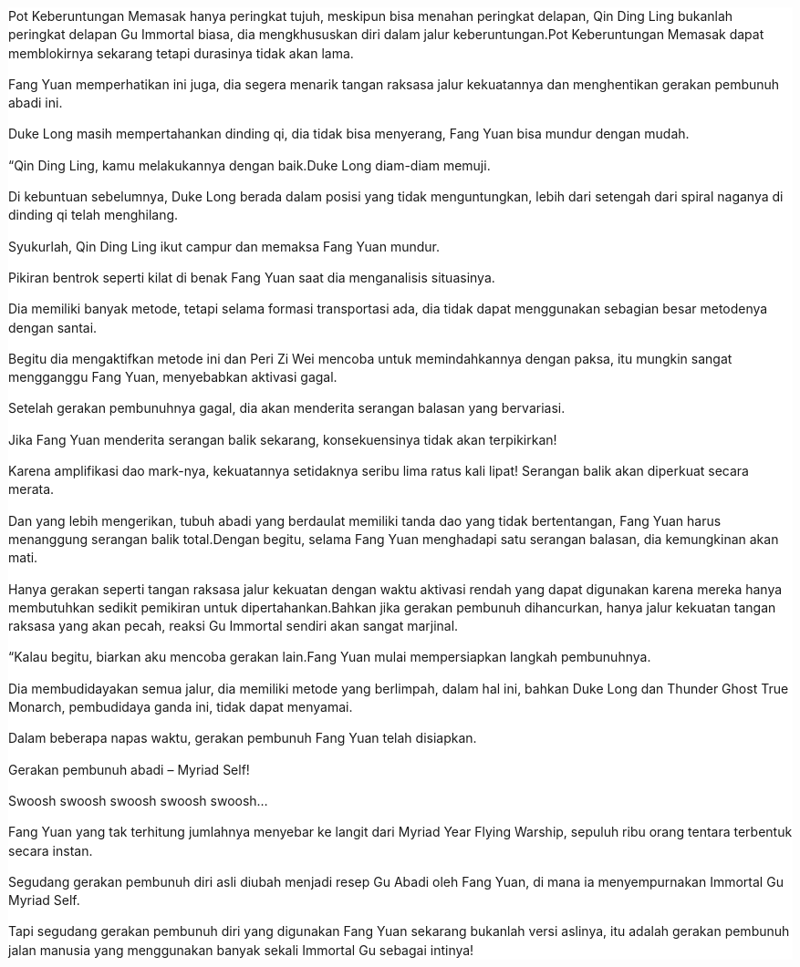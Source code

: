 Pot Keberuntungan Memasak hanya peringkat tujuh, meskipun bisa menahan peringkat delapan, Qin Ding Ling bukanlah peringkat delapan Gu Immortal biasa, dia mengkhususkan diri dalam jalur keberuntungan.Pot Keberuntungan Memasak dapat memblokirnya sekarang tetapi durasinya tidak akan lama.

Fang Yuan memperhatikan ini juga, dia segera menarik tangan raksasa jalur kekuatannya dan menghentikan gerakan pembunuh abadi ini.

Duke Long masih mempertahankan dinding qi, dia tidak bisa menyerang, Fang Yuan bisa mundur dengan mudah.

“Qin Ding Ling, kamu melakukannya dengan baik.Duke Long diam-diam memuji.

Di kebuntuan sebelumnya, Duke Long berada dalam posisi yang tidak menguntungkan, lebih dari setengah dari spiral naganya di dinding qi telah menghilang.

Syukurlah, Qin Ding Ling ikut campur dan memaksa Fang Yuan mundur.

Pikiran bentrok seperti kilat di benak Fang Yuan saat dia menganalisis situasinya.

Dia memiliki banyak metode, tetapi selama formasi transportasi ada, dia tidak dapat menggunakan sebagian besar metodenya dengan santai.

Begitu dia mengaktifkan metode ini dan Peri Zi Wei mencoba untuk memindahkannya dengan paksa, itu mungkin sangat mengganggu Fang Yuan, menyebabkan aktivasi gagal.

Setelah gerakan pembunuhnya gagal, dia akan menderita serangan balasan yang bervariasi.

Jika Fang Yuan menderita serangan balik sekarang, konsekuensinya tidak akan terpikirkan!

Karena amplifikasi dao mark-nya, kekuatannya setidaknya seribu lima ratus kali lipat! Serangan balik akan diperkuat secara merata.

Dan yang lebih mengerikan, tubuh abadi yang berdaulat memiliki tanda dao yang tidak bertentangan, Fang Yuan harus menanggung serangan balik total.Dengan begitu, selama Fang Yuan menghadapi satu serangan balasan, dia kemungkinan akan mati.



Hanya gerakan seperti tangan raksasa jalur kekuatan dengan waktu aktivasi rendah yang dapat digunakan karena mereka hanya membutuhkan sedikit pemikiran untuk dipertahankan.Bahkan jika gerakan pembunuh dihancurkan, hanya jalur kekuatan tangan raksasa yang akan pecah, reaksi Gu Immortal sendiri akan sangat marjinal.

“Kalau begitu, biarkan aku mencoba gerakan lain.Fang Yuan mulai mempersiapkan langkah pembunuhnya.

Dia membudidayakan semua jalur, dia memiliki metode yang berlimpah, dalam hal ini, bahkan Duke Long dan Thunder Ghost True Monarch, pembudidaya ganda ini, tidak dapat menyamai.

Dalam beberapa napas waktu, gerakan pembunuh Fang Yuan telah disiapkan.

Gerakan pembunuh abadi – Myriad Self!

Swoosh swoosh swoosh swoosh swoosh…

Fang Yuan yang tak terhitung jumlahnya menyebar ke langit dari Myriad Year Flying Warship, sepuluh ribu orang tentara terbentuk secara instan.

Segudang gerakan pembunuh diri asli diubah menjadi resep Gu Abadi oleh Fang Yuan, di mana ia menyempurnakan Immortal Gu Myriad Self.

Tapi segudang gerakan pembunuh diri yang digunakan Fang Yuan sekarang bukanlah versi aslinya, itu adalah gerakan pembunuh jalan manusia yang menggunakan banyak sekali Immortal Gu sebagai intinya!
